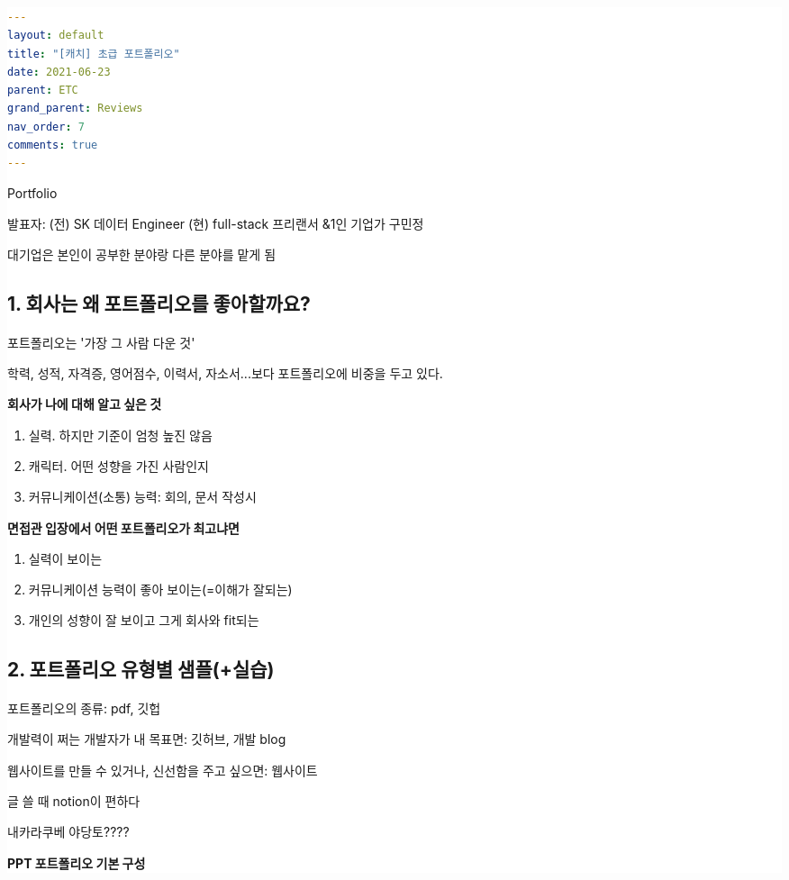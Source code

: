 ```yaml
---
layout: default
title: "[캐치] 초급 포트폴리오"
date: 2021-06-23
parent: ETC
grand_parent: Reviews
nav_order: 7
comments: true
---
```




Portfolio

발표자: (전) SK 데이터 Engineer (현) full-stack 프리랜서 &1인 기업가 구민정 

대기업은 본인이 공부한 분야랑 다른 분야를 맡게 됨



## 1. 회사는 왜 포트폴리오를 좋아할까요?

포트폴리오는 '가장 그 사람 다운 것'

학력, 성적, 자격증, 영어점수, 이력서, 자소서...보다 포트폴리오에 비중을 두고 있다.

**회사가 나에 대해 알고 싶은 것**

1) 실력. 하지만 기준이 엄청 높진 않음

2) 캐릭터. 어떤 성향을 가진 사람인지

3) 커뮤니케이션(소통) 능력: 회의, 문서 작성시



**면접관 입장에서 어떤 포트폴리오가 최고냐면**

1) 실력이 보이는

2) 커뮤니케이션 능력이 좋아 보이는(=이해가 잘되는)

3) 개인의 성향이 잘 보이고 그게 회사와 fit되는



## 2. 포트폴리오 유형별 샘플(+실습)

포트폴리오의 종류: pdf, 깃헙

개발력이 쩌는 개발자가 내 목표면: 깃허브, 개발 blog

웹사이트를 만들 수 있거나, 신선함을 주고 싶으면: 웹사이트

글 쓸 때 notion이 편하다

내카라쿠베 야당토????

**PPT 포트폴리오 기본 구성**
